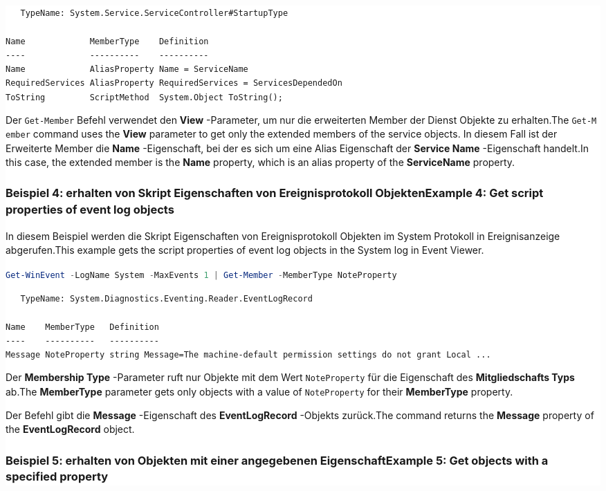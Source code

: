 ```Output
   TypeName: System.Service.ServiceController#StartupType

Name             MemberType    Definition
----             ----------    ----------
Name             AliasProperty Name = ServiceName
RequiredServices AliasProperty RequiredServices = ServicesDependedOn
ToString         ScriptMethod  System.Object ToString();
```

<span data-ttu-id="e727e-123">Der `Get-Member` Befehl verwendet den **View** -Parameter, um nur die erweiterten Member der Dienst Objekte zu erhalten.</span><span class="sxs-lookup"><span data-stu-id="e727e-123">The `Get-Member` command uses the **View** parameter to get only the extended members of the service objects.</span></span> <span data-ttu-id="e727e-124">In diesem Fall ist der Erweiterte Member die **Name** -Eigenschaft, bei der es sich um eine Alias Eigenschaft der **Service Name** -Eigenschaft handelt.</span><span class="sxs-lookup"><span data-stu-id="e727e-124">In this case, the extended member is the **Name** property, which is an alias property of the **ServiceName** property.</span></span>

### <span data-ttu-id="e727e-125">Beispiel 4: erhalten von Skript Eigenschaften von Ereignisprotokoll Objekten</span><span class="sxs-lookup"><span data-stu-id="e727e-125">Example 4: Get script properties of event log objects</span></span>

<span data-ttu-id="e727e-126">In diesem Beispiel werden die Skript Eigenschaften von Ereignisprotokoll Objekten im System Protokoll in Ereignisanzeige abgerufen.</span><span class="sxs-lookup"><span data-stu-id="e727e-126">This example gets the script properties of event log objects in the System log in Event Viewer.</span></span>

```powershell
Get-WinEvent -LogName System -MaxEvents 1 | Get-Member -MemberType NoteProperty
```

```Output
   TypeName: System.Diagnostics.Eventing.Reader.EventLogRecord

Name    MemberType   Definition
----    ----------   ----------
Message NoteProperty string Message=The machine-default permission settings do not grant Local ...
```

<span data-ttu-id="e727e-127">Der **Membership Type** -Parameter ruft nur Objekte mit dem Wert `NoteProperty` für die Eigenschaft des **Mitgliedschafts Typs** ab.</span><span class="sxs-lookup"><span data-stu-id="e727e-127">The **MemberType** parameter gets only objects with a value of `NoteProperty` for their **MemberType** property.</span></span>

<span data-ttu-id="e727e-128">Der Befehl gibt die **Message** -Eigenschaft des **EventLogRecord** -Objekts zurück.</span><span class="sxs-lookup"><span data-stu-id="e727e-128">The command returns the **Message** property of the **EventLogRecord** object.</span></span>

### <span data-ttu-id="e727e-129">Beispiel 5: erhalten von Objekten mit einer angegebenen Eigenschaft</span><span class="sxs-lookup"><span data-stu-id="e727e-129">Example 5: Get objects with a specified property</span></span>
